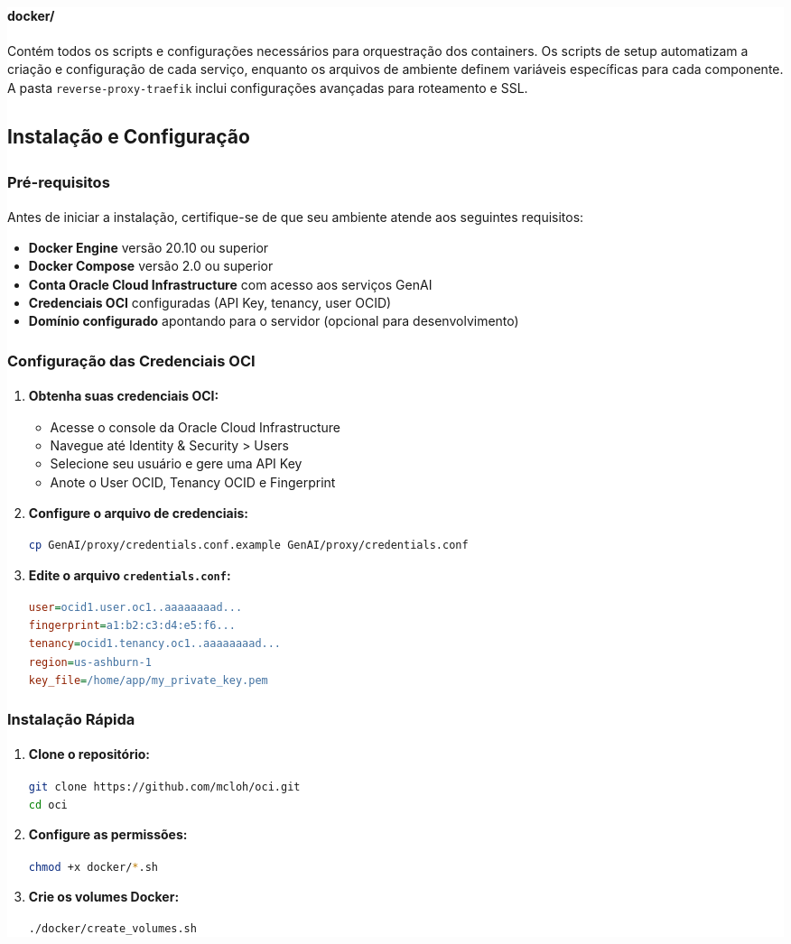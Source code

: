 #### docker/
Contém todos os scripts e configurações necessários para orquestração dos containers. Os scripts de setup automatizam a criação e configuração de cada serviço, enquanto os arquivos de ambiente definem variáveis específicas para cada componente. A pasta `reverse-proxy-traefik` inclui configurações avançadas para roteamento e SSL.

## Instalação e Configuração

### Pré-requisitos

Antes de iniciar a instalação, certifique-se de que seu ambiente atende aos seguintes requisitos:

- **Docker Engine** versão 20.10 ou superior
- **Docker Compose** versão 2.0 ou superior  
- **Conta Oracle Cloud Infrastructure** com acesso aos serviços GenAI
- **Credenciais OCI** configuradas (API Key, tenancy, user OCID)
- **Domínio configurado** apontando para o servidor (opcional para desenvolvimento)

### Configuração das Credenciais OCI

1. **Obtenha suas credenciais OCI:**
   - Acesse o console da Oracle Cloud Infrastructure
   - Navegue até Identity & Security > Users
   - Selecione seu usuário e gere uma API Key
   - Anote o User OCID, Tenancy OCID e Fingerprint

2. **Configure o arquivo de credenciais:**
   ```bash
   cp GenAI/proxy/credentials.conf.example GenAI/proxy/credentials.conf
   ```

3. **Edite o arquivo `credentials.conf`:**
   ```ini
   user=ocid1.user.oc1..aaaaaaaad...
   fingerprint=a1:b2:c3:d4:e5:f6...
   tenancy=ocid1.tenancy.oc1..aaaaaaaad...
   region=us-ashburn-1
   key_file=/home/app/my_private_key.pem
   ```

### Instalação Rápida

1. **Clone o repositório:**
   ```bash
   git clone https://github.com/mcloh/oci.git
   cd oci
   ```

2. **Configure as permissões:**
   ```bash
   chmod +x docker/*.sh
   ```

3. **Crie os volumes Docker:**
   ```bash
   ./docker/create_volumes.sh
   ```
